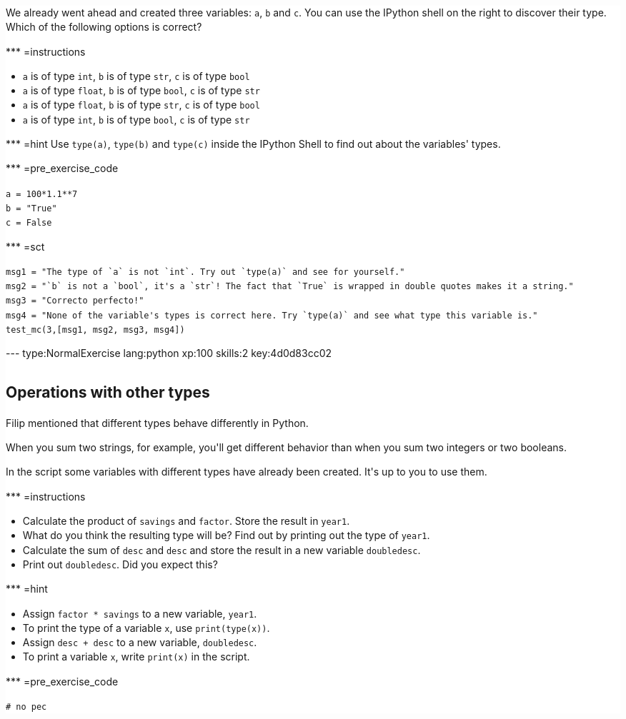 We already went ahead and created three variables: `a`, `b` and `c`. You can use the IPython shell on the right to discover their type. Which of the following options is correct?

*** =instructions
- `a` is of type `int`, `b` is of type `str`, `c` is of type `bool`
- `a` is of type `float`, `b` is of type `bool`, `c` is of type `str`
- `a` is of type `float`, `b` is of type `str`, `c` is of type `bool`
- `a` is of type `int`, `b` is of type `bool`, `c` is of type `str`

*** =hint
Use `type(a)`, `type(b)` and `type(c)` inside the IPython Shell to find out about the variables' types.

*** =pre_exercise_code
```{python}
a = 100*1.1**7
b = "True"
c = False
```

*** =sct
```{python}
msg1 = "The type of `a` is not `int`. Try out `type(a)` and see for yourself."
msg2 = "`b` is not a `bool`, it's a `str`! The fact that `True` is wrapped in double quotes makes it a string."
msg3 = "Correcto perfecto!"
msg4 = "None of the variable's types is correct here. Try `type(a)` and see what type this variable is."
test_mc(3,[msg1, msg2, msg3, msg4])
```

--- type:NormalExercise lang:python xp:100 skills:2 key:4d0d83cc02
## Operations with other types

Filip mentioned that different types behave differently in Python.

When you sum two strings, for example, you'll get different behavior than when you sum two integers or two booleans.

In the script some variables with different types have already been created. It's up to you to use them.

*** =instructions
- Calculate the product of `savings` and `factor`. Store the result in `year1`.
- What do you think the resulting type will be? Find out by printing out the type of `year1`.
- Calculate the sum of `desc` and `desc` and store the result in a new variable `doubledesc`.
- Print out `doubledesc`. Did you expect this?

*** =hint
- Assign `factor * savings` to a new variable, `year1`.
- To print the type of a variable `x`, use `print(type(x))`.
- Assign `desc + desc` to a new variable, `doubledesc`.
- To print a variable `x`, write `print(x)` in the script.

*** =pre_exercise_code
```{python}
# no pec
```
